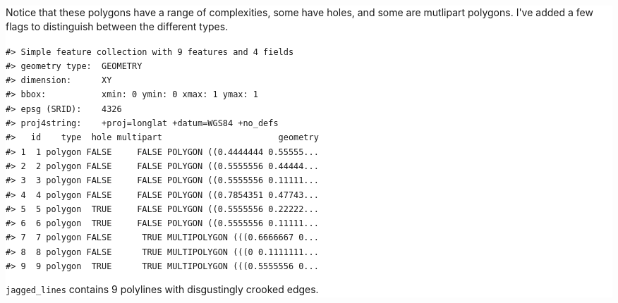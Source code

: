 Notice that these polygons have a range of complexities, some have holes, and some are mutlipart polygons. I've added a few flags to distinguish between the different types.


```
#> Simple feature collection with 9 features and 4 fields
#> geometry type:  GEOMETRY
#> dimension:      XY
#> bbox:           xmin: 0 ymin: 0 xmax: 1 ymax: 1
#> epsg (SRID):    4326
#> proj4string:    +proj=longlat +datum=WGS84 +no_defs
#>   id    type  hole multipart                       geometry
#> 1  1 polygon FALSE     FALSE POLYGON ((0.4444444 0.55555...
#> 2  2 polygon FALSE     FALSE POLYGON ((0.5555556 0.44444...
#> 3  3 polygon FALSE     FALSE POLYGON ((0.5555556 0.11111...
#> 4  4 polygon FALSE     FALSE POLYGON ((0.7854351 0.47743...
#> 5  5 polygon  TRUE     FALSE POLYGON ((0.5555556 0.22222...
#> 6  6 polygon  TRUE     FALSE POLYGON ((0.5555556 0.11111...
#> 7  7 polygon FALSE      TRUE MULTIPOLYGON (((0.6666667 0...
#> 8  8 polygon FALSE      TRUE MULTIPOLYGON (((0 0.1111111...
#> 9  9 polygon  TRUE      TRUE MULTIPOLYGON (((0.5555556 0...
```

`jagged_lines` contains 9 polylines with disgustingly crooked edges.
